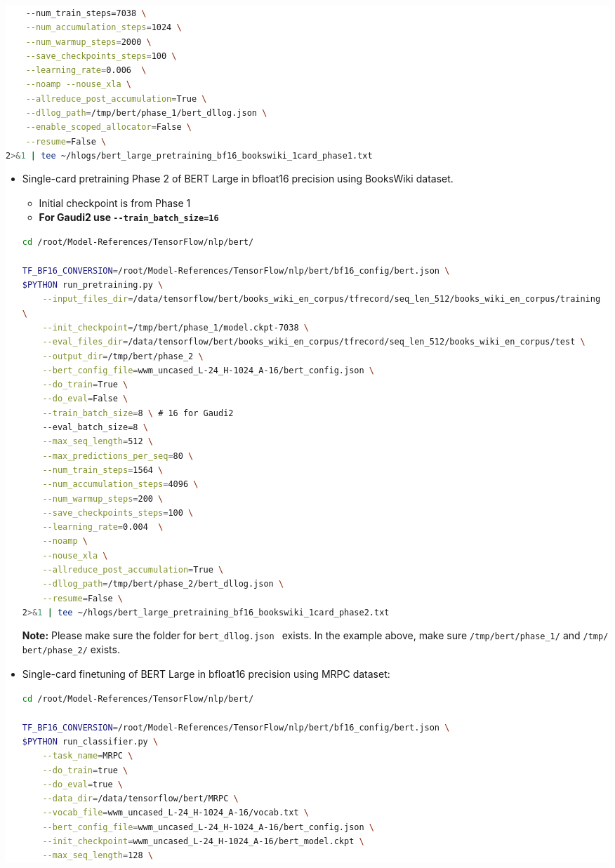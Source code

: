   ```bash
      --num_train_steps=7038 \
      --num_accumulation_steps=1024 \
      --num_warmup_steps=2000 \
      --save_checkpoints_steps=100 \
      --learning_rate=0.006  \
      --noamp --nouse_xla \
      --allreduce_post_accumulation=True \
      --dllog_path=/tmp/bert/phase_1/bert_dllog.json \
      --enable_scoped_allocator=False \
      --resume=False \
  2>&1 | tee ~/hlogs/bert_large_pretraining_bf16_bookswiki_1card_phase1.txt
  ```

- Single-card pretraining Phase 2 of BERT Large in bfloat16 precision using BooksWiki dataset.
  - Initial checkpoint is from Phase 1
  - **For Gaudi2 use `--train_batch_size=16`**

  ```bash
  cd /root/Model-References/TensorFlow/nlp/bert/

  TF_BF16_CONVERSION=/root/Model-References/TensorFlow/nlp/bert/bf16_config/bert.json \
  $PYTHON run_pretraining.py \
      --input_files_dir=/data/tensorflow/bert/books_wiki_en_corpus/tfrecord/seq_len_512/books_wiki_en_corpus/training \
      --init_checkpoint=/tmp/bert/phase_1/model.ckpt-7038 \
      --eval_files_dir=/data/tensorflow/bert/books_wiki_en_corpus/tfrecord/seq_len_512/books_wiki_en_corpus/test \
      --output_dir=/tmp/bert/phase_2 \
      --bert_config_file=wwm_uncased_L-24_H-1024_A-16/bert_config.json \
      --do_train=True \
      --do_eval=False \
      --train_batch_size=8 \ # 16 for Gaudi2
      --eval_batch_size=8 \
      --max_seq_length=512 \
      --max_predictions_per_seq=80 \
      --num_train_steps=1564 \
      --num_accumulation_steps=4096 \
      --num_warmup_steps=200 \
      --save_checkpoints_steps=100 \
      --learning_rate=0.004  \
      --noamp \
      --nouse_xla \
      --allreduce_post_accumulation=True \
      --dllog_path=/tmp/bert/phase_2/bert_dllog.json \
      --resume=False \
  2>&1 | tee ~/hlogs/bert_large_pretraining_bf16_bookswiki_1card_phase2.txt
  ```
  **Note:** Please make sure the folder for `bert_dllog.json ` exists. In the example above, make sure `/tmp/bert/phase_1/` and `/tmp/bert/phase_2/` exists.

- Single-card finetuning of BERT Large in bfloat16 precision using MRPC dataset:

  ```bash
  cd /root/Model-References/TensorFlow/nlp/bert/

  TF_BF16_CONVERSION=/root/Model-References/TensorFlow/nlp/bert/bf16_config/bert.json \
  $PYTHON run_classifier.py \
      --task_name=MRPC \
      --do_train=true \
      --do_eval=true \
      --data_dir=/data/tensorflow/bert/MRPC \
      --vocab_file=wwm_uncased_L-24_H-1024_A-16/vocab.txt \
      --bert_config_file=wwm_uncased_L-24_H-1024_A-16/bert_config.json \
      --init_checkpoint=wwm_uncased_L-24_H-1024_A-16/bert_model.ckpt \
      --max_seq_length=128 \
  ```